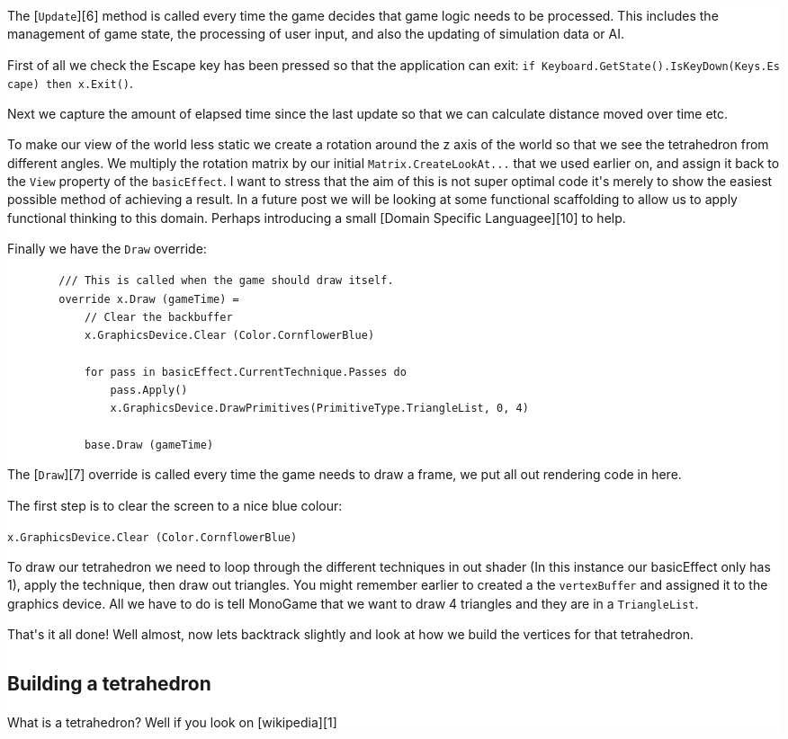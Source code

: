 The [`Update`][6] method is called every time the game decides that game logic needs to be processed. This includes the 
management of game state, the processing of user input, and also the updating of simulation data or AI.  

First of all we check the Escape key has been pressed so that the application can exit: `if Keyboard.GetState().IsKeyDown(Keys.Escape) then x.Exit()`.  

Next we capture the amount of elapsed time since the last update so that we can calculate distance moved over time etc.  

To make our view of the world less static we create a rotation around the z axis of the world so that we see the tetrahedron 
from different angles.   We multiply the rotation matrix by our initial `Matrix.CreateLookAt...` that we used earlier on, and 
assign it back to the `View` property of the `basicEffect`.   I want to stress that the aim of this is not super optimal code 
it's merely to show the easiest possible method of achieving a result.  In a future post we will be looking at some functional 
scaffolding to allow us to apply functional thinking to this domain.  Perhaps introducing a small [Domain Specific Languagee][10] to help.  

Finally we have the `Draw` override:

```
        /// This is called when the game should draw itself. 
        override x.Draw (gameTime) =
            // Clear the backbuffer
            x.GraphicsDevice.Clear (Color.CornflowerBlue)

            for pass in basicEffect.CurrentTechnique.Passes do
                pass.Apply()
                x.GraphicsDevice.DrawPrimitives(PrimitiveType.TriangleList, 0, 4)
                 
            base.Draw (gameTime)
```

The [`Draw`][7] override is called every time the game needs to draw a frame, we put all out rendering code in here.

The first step is to clear the screen to a nice blue colour:

`x.GraphicsDevice.Clear (Color.CornflowerBlue)`

To draw our tetrahedron we need to loop through the different techniques in out shader (In this instance our basicEffect only has 1), apply the technique, then draw out triangles.  You might remember earlier to created a the `vertexBuffer` and assigned it to the graphics device.  All we have to do is tell MonoGame that we want to draw 4 triangles and they are in a `TriangleList`.  

That's it all done!  Well almost, now lets backtrack slightly and look at how we build the vertices for that tetrahedron.  

## Building a tetrahedron
What is a tetrahedron?  Well if you look on [wikipedia][1] 

